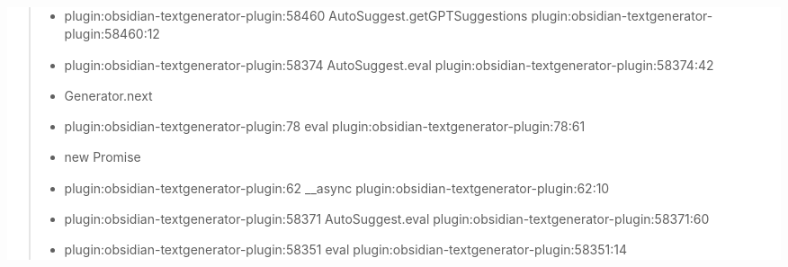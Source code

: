>   
>   - plugin:obsidian-textgenerator-plugin:58460 AutoSuggest.getGPTSuggestions
>     plugin:obsidian-textgenerator-plugin:58460:12
>   
>   - plugin:obsidian-textgenerator-plugin:58374 AutoSuggest.eval
>     plugin:obsidian-textgenerator-plugin:58374:42
>   
>   - Generator.next
>   
>   - plugin:obsidian-textgenerator-plugin:78 eval
>     plugin:obsidian-textgenerator-plugin:78:61
>   
>   - new Promise
>   
>   - plugin:obsidian-textgenerator-plugin:62 __async
>     plugin:obsidian-textgenerator-plugin:62:10
>   
>   - plugin:obsidian-textgenerator-plugin:58371 AutoSuggest.eval
>     plugin:obsidian-textgenerator-plugin:58371:60
>   
>   - plugin:obsidian-textgenerator-plugin:58351 eval
>     plugin:obsidian-textgenerator-plugin:58351:14
>   
>  
